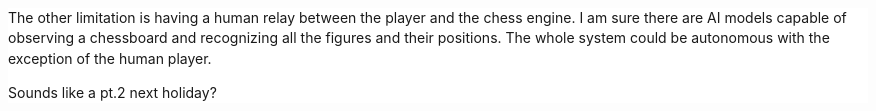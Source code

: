 The other limitation is having a human relay between the player and the chess
engine. I am sure there are AI models capable of observing a chessboard and
recognizing all the figures and their positions. The whole system could be
autonomous with the exception of the human player.

Sounds like a pt.2 next holiday?


[episode-327]: https://www.youtube.com/watch?v=iSMpTmibeDw&t=8743s
[GothamChess]: https://www.youtube.com/gothamchess
[buttfish]: https://github.com/RonSijm/ButtFish
[RonSijm]: https://github.com/RonSijm
[inquirer]: https://github.com/magmax/python-inquirer
[python-stockfish]: https://pypi.org/project/stockfish/
[morse-talk]: https://github.com/morse-talk/morse-talk
[stockfish]: https://stockfishchess.org/
[alphazero]: https://en.wikipedia.org/wiki/AlphaZero
[lc0]: https://lczero.org/
[shredder]: https://www.shredderchess.com/
[lichess-api]: https://lichess.org/api
[stockfish-elo]: https://youtu.be/CdFLEfRr3Qk?t=70
[uci]: https://en.wikipedia.org/wiki/Universal_Chess_Interface
[gleam]: https://gleam.run/
[beam]: https://en.wikipedia.org/wiki/BEAM_(Erlang_virtual_machine)
[beam-languages]: https://en.wikipedia.org/wiki/BEAM_(Erlang_virtual_machine)#BEAM_Languages
[erlang]: https://www.erlang.org/
[elixir]: https://elixir-lang.org/
[cil]: https://en.wikipedia.org/wiki/Common_Intermediate_Language
[elixir-ports]: https://hexdocs.pm/elixir/Port.html
[gleam-externals]: https://tour.gleam.run/advanced-features/externals/
[morsey]: https://github.com/FrostyX/morsey
[hayleigh]: https://github.com/hayleigh-dot-dev
[supported-devices]: https://iostindex.com/?filter0Availability=Available,DIY&filter1Connection=Digital
[buttplug-libraries]: https://github.com/buttplugio/awesome-buttplug?tab=readme-ov-file#development-and-libraries
[bummer]: https://github.com/FrostyX/bummer
[crooked-rook]: https://github.com/FrostyX/crooked-rook
[buttplugio]: https://buttplug.io/
[buttplugpy]: https://github.com/Siege-Wizard/buttplug-py
[buttplugjs]: https://github.com/buttplugio/buttplug-js
[engine]: https://github.com/intiface/intiface-engine
[spec]: https://docs.buttplug.io/docs/spec/
[supported-dongles]: https://docs.intiface.com/docs/intiface-central/hardware/bluetooth/#what-type-of-bluetooth-dongle-should-i-use
[pairing]: https://faq.docs.buttplug.io/hardware/bluetooth.html#when-should-i-pair-my-device-with-my-operating-system
[pairing-reset]: https://faq.docs.buttplug.io/hardware/satisfyer.html#how-do-i-connect-my-satisfyer-device-to-a-desktop-laptop
[disabling-adapters]: https://unix.stackexchange.com/questions/314373/permanently-disable-built-in-bluetooth-and-use-usb/617215#617215
[libraries]: https://github.com/buttplugio/awesome-buttplug?tab=readme-ov-file#development-and-libraries
[supported-devices]: https://iostindex.com/?filter0Availability=Available,DIY&filter1Connection=Digital
